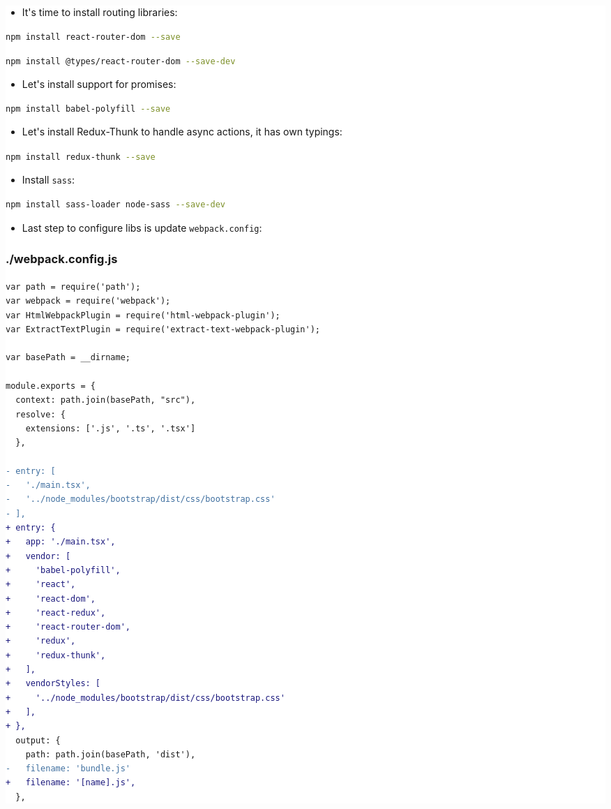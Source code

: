 - It's time to install routing libraries:

```bash
npm install react-router-dom --save
```

```bash
npm install @types/react-router-dom --save-dev
```

- Let's install support for promises:

```bash
npm install babel-polyfill --save
```

- Let's install Redux-Thunk to handle async actions, it has own typings:

```bash
npm install redux-thunk --save
```

- Install `sass`:

```bash
npm install sass-loader node-sass --save-dev
```

- Last step to configure libs is update `webpack.config`:

### ./webpack.config.js

```diff
var path = require('path');
var webpack = require('webpack');
var HtmlWebpackPlugin = require('html-webpack-plugin');
var ExtractTextPlugin = require('extract-text-webpack-plugin');

var basePath = __dirname;

module.exports = {
  context: path.join(basePath, "src"),
  resolve: {
    extensions: ['.js', '.ts', '.tsx']
  },

- entry: [
-   './main.tsx',
-   '../node_modules/bootstrap/dist/css/bootstrap.css'
- ],
+ entry: {
+   app: './main.tsx',
+   vendor: [
+     'babel-polyfill',
+     'react',
+     'react-dom',
+     'react-redux',
+     'react-router-dom',
+     'redux',
+     'redux-thunk',
+   ],
+   vendorStyles: [
+     '../node_modules/bootstrap/dist/css/bootstrap.css'
+   ],
+ },
  output: {
    path: path.join(basePath, 'dist'),
-   filename: 'bundle.js'
+   filename: '[name].js',
  },
```